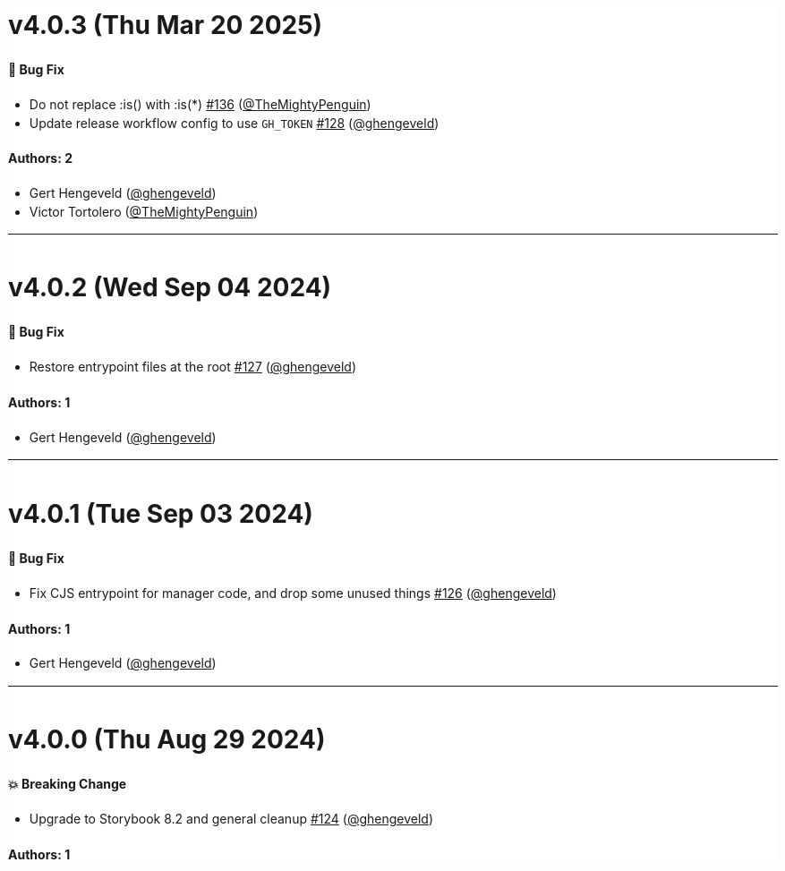 # v4.0.3 (Thu Mar 20 2025)

#### 🐛 Bug Fix

- Do not replace :is() with :is(*) [#136](https://github.com/chromaui/storybook-addon-pseudo-states/pull/136) ([@TheMightyPenguin](https://github.com/TheMightyPenguin))
- Update release workflow config to use `GH_TOKEN` [#128](https://github.com/chromaui/storybook-addon-pseudo-states/pull/128) ([@ghengeveld](https://github.com/ghengeveld))

#### Authors: 2

- Gert Hengeveld ([@ghengeveld](https://github.com/ghengeveld))
- Victor Tortolero ([@TheMightyPenguin](https://github.com/TheMightyPenguin))

---

# v4.0.2 (Wed Sep 04 2024)

#### 🐛 Bug Fix

- Restore entrypoint files at the root [#127](https://github.com/chromaui/storybook-addon-pseudo-states/pull/127) ([@ghengeveld](https://github.com/ghengeveld))

#### Authors: 1

- Gert Hengeveld ([@ghengeveld](https://github.com/ghengeveld))

---

# v4.0.1 (Tue Sep 03 2024)

#### 🐛 Bug Fix

- Fix CJS entrypoint for manager code, and drop some unused things [#126](https://github.com/chromaui/storybook-addon-pseudo-states/pull/126) ([@ghengeveld](https://github.com/ghengeveld))

#### Authors: 1

- Gert Hengeveld ([@ghengeveld](https://github.com/ghengeveld))

---

# v4.0.0 (Thu Aug 29 2024)

#### 💥 Breaking Change

- Upgrade to Storybook 8.2 and general cleanup [#124](https://github.com/chromaui/storybook-addon-pseudo-states/pull/124) ([@ghengeveld](https://github.com/ghengeveld))

#### Authors: 1
